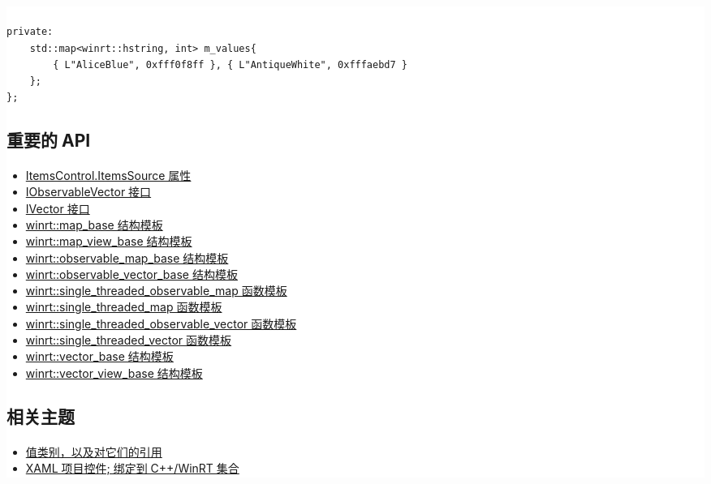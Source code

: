 ```cppwinrt

private:
    std::map<winrt::hstring, int> m_values{
        { L"AliceBlue", 0xfff0f8ff }, { L"AntiqueWhite", 0xfffaebd7 }
    };
};
```

## <a name="important-apis"></a>重要的 API
* [ItemsControl.ItemsSource 属性](/uwp/api/windows.ui.xaml.controls.itemscontrol.itemssource)
* [IObservableVector 接口](/uwp/api/windows.foundation.collections.iobservablevector_t_)
* [IVector 接口](/uwp/api/windows.foundation.collections.ivector_t_)
* [winrt::map_base 结构模板](/uwp/cpp-ref-for-winrt/map-base)
* [winrt::map_view_base 结构模板](/uwp/cpp-ref-for-winrt/map-view-base)
* [winrt::observable_map_base 结构模板](/uwp/cpp-ref-for-winrt/observable-map-base)
* [winrt::observable_vector_base 结构模板](/uwp/cpp-ref-for-winrt/observable-vector-base)
* [winrt::single_threaded_observable_map 函数模板](/uwp/cpp-ref-for-winrt/single-threaded-observable-map)
* [winrt::single_threaded_map 函数模板](/uwp/cpp-ref-for-winrt/single-threaded-map)
* [winrt::single_threaded_observable_vector 函数模板](/uwp/cpp-ref-for-winrt/single-threaded-observable-vector)
* [winrt::single_threaded_vector 函数模板](/uwp/cpp-ref-for-winrt/single-threaded-vector)
* [winrt::vector_base 结构模板](/uwp/cpp-ref-for-winrt/vector-base)
* [winrt::vector_view_base 结构模板](/uwp/cpp-ref-for-winrt/vector-view-base)

## <a name="related-topics"></a>相关主题
* [值类别，以及对它们的引用](cpp-value-categories.md)
* [XAML 项目控件; 绑定到 C++/WinRT 集合](binding-collection.md)
